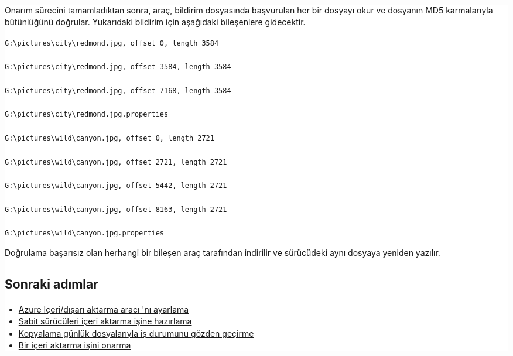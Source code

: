 Onarım sürecini tamamladıktan sonra, araç, bildirim dosyasında başvurulan her bir dosyayı okur ve dosyanın MD5 karmalarıyla bütünlüğünü doğrular. Yukarıdaki bildirim için aşağıdaki bileşenlere gidecektir.  

```  
G:\pictures\city\redmond.jpg, offset 0, length 3584  
  
G:\pictures\city\redmond.jpg, offset 3584, length 3584  
  
G:\pictures\city\redmond.jpg, offset 7168, length 3584  
  
G:\pictures\city\redmond.jpg.properties  
  
G:\pictures\wild\canyon.jpg, offset 0, length 2721  
  
G:\pictures\wild\canyon.jpg, offset 2721, length 2721  
  
G:\pictures\wild\canyon.jpg, offset 5442, length 2721  
  
G:\pictures\wild\canyon.jpg, offset 8163, length 2721  
  
G:\pictures\wild\canyon.jpg.properties  
```

Doğrulama başarısız olan herhangi bir bileşen araç tarafından indirilir ve sürücüdeki aynı dosyaya yeniden yazılır.  
  
## <a name="next-steps"></a>Sonraki adımlar
 
* [Azure Içeri/dışarı aktarma aracı 'nı ayarlama](storage-import-export-tool-setup-v1.md)   
* [Sabit sürücüleri içeri aktarma işine hazırlama](storage-import-export-data-to-blobs.md#step-1-prepare-the-drives)   
* [Kopyalama günlük dosyalarıyla iş durumunu gözden geçirme](storage-import-export-tool-reviewing-job-status-v1.md)   
* [Bir içeri aktarma işini onarma](storage-import-export-tool-repairing-an-import-job-v1.md)